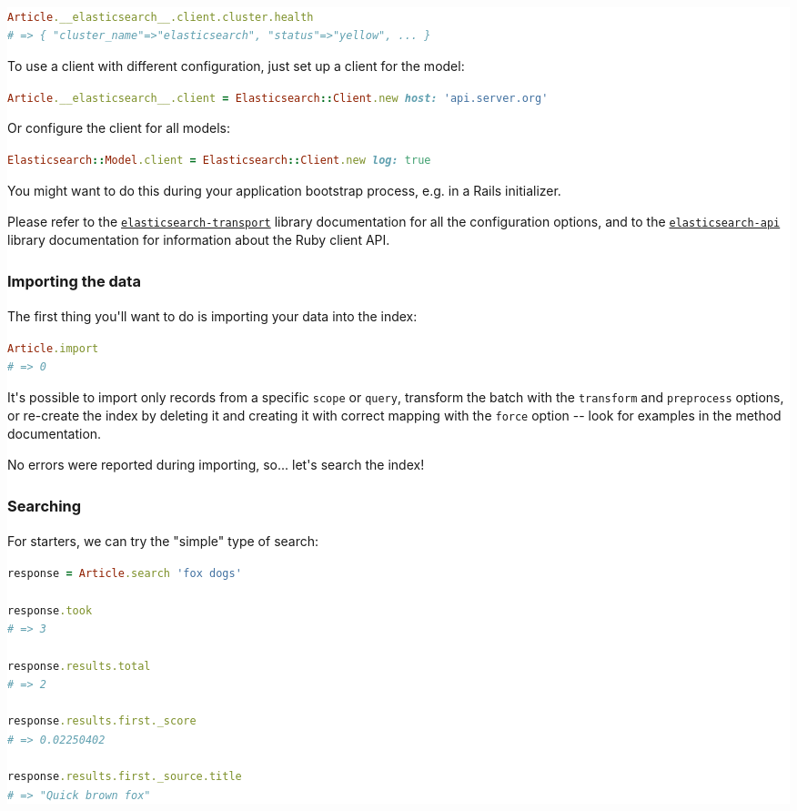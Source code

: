 ```ruby
Article.__elasticsearch__.client.cluster.health
# => { "cluster_name"=>"elasticsearch", "status"=>"yellow", ... }
```

To use a client with different configuration, just set up a client for the model:

```ruby
Article.__elasticsearch__.client = Elasticsearch::Client.new host: 'api.server.org'
```

Or configure the client for all models:

```ruby
Elasticsearch::Model.client = Elasticsearch::Client.new log: true
```

You might want to do this during your application bootstrap process, e.g. in a Rails initializer.

Please refer to the
[`elasticsearch-transport`](https://github.com/elasticsearch/elasticsearch-ruby/tree/master/elasticsearch-transport)
library documentation for all the configuration options, and to the
[`elasticsearch-api`](http://rubydoc.info/gems/elasticsearch-api) library documentation
for information about the Ruby client API.

### Importing the data

The first thing you'll want to do is importing your data into the index:

```ruby
Article.import
# => 0
```

It's possible to import only records from a specific `scope` or `query`, transform the batch with the `transform`
and `preprocess` options, or re-create the index by deleting it and creating it with correct mapping with the `force` option -- look for examples in the method documentation.

No errors were reported during importing, so... let's search the index!


### Searching

For starters, we can try the "simple" type of search:

```ruby
response = Article.search 'fox dogs'

response.took
# => 3

response.results.total
# => 2

response.results.first._score
# => 0.02250402

response.results.first._source.title
# => "Quick brown fox"
```
